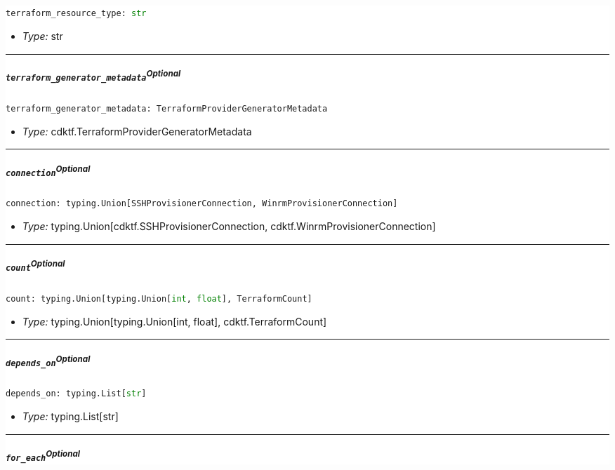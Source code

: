 ```python
terraform_resource_type: str
```

- *Type:* str

---

##### `terraform_generator_metadata`<sup>Optional</sup> <a name="terraform_generator_metadata" id="@cdktf/provider-cloudflare.streamWatermark.StreamWatermarkA.property.terraformGeneratorMetadata"></a>

```python
terraform_generator_metadata: TerraformProviderGeneratorMetadata
```

- *Type:* cdktf.TerraformProviderGeneratorMetadata

---

##### `connection`<sup>Optional</sup> <a name="connection" id="@cdktf/provider-cloudflare.streamWatermark.StreamWatermarkA.property.connection"></a>

```python
connection: typing.Union[SSHProvisionerConnection, WinrmProvisionerConnection]
```

- *Type:* typing.Union[cdktf.SSHProvisionerConnection, cdktf.WinrmProvisionerConnection]

---

##### `count`<sup>Optional</sup> <a name="count" id="@cdktf/provider-cloudflare.streamWatermark.StreamWatermarkA.property.count"></a>

```python
count: typing.Union[typing.Union[int, float], TerraformCount]
```

- *Type:* typing.Union[typing.Union[int, float], cdktf.TerraformCount]

---

##### `depends_on`<sup>Optional</sup> <a name="depends_on" id="@cdktf/provider-cloudflare.streamWatermark.StreamWatermarkA.property.dependsOn"></a>

```python
depends_on: typing.List[str]
```

- *Type:* typing.List[str]

---

##### `for_each`<sup>Optional</sup> <a name="for_each" id="@cdktf/provider-cloudflare.streamWatermark.StreamWatermarkA.property.forEach"></a>
